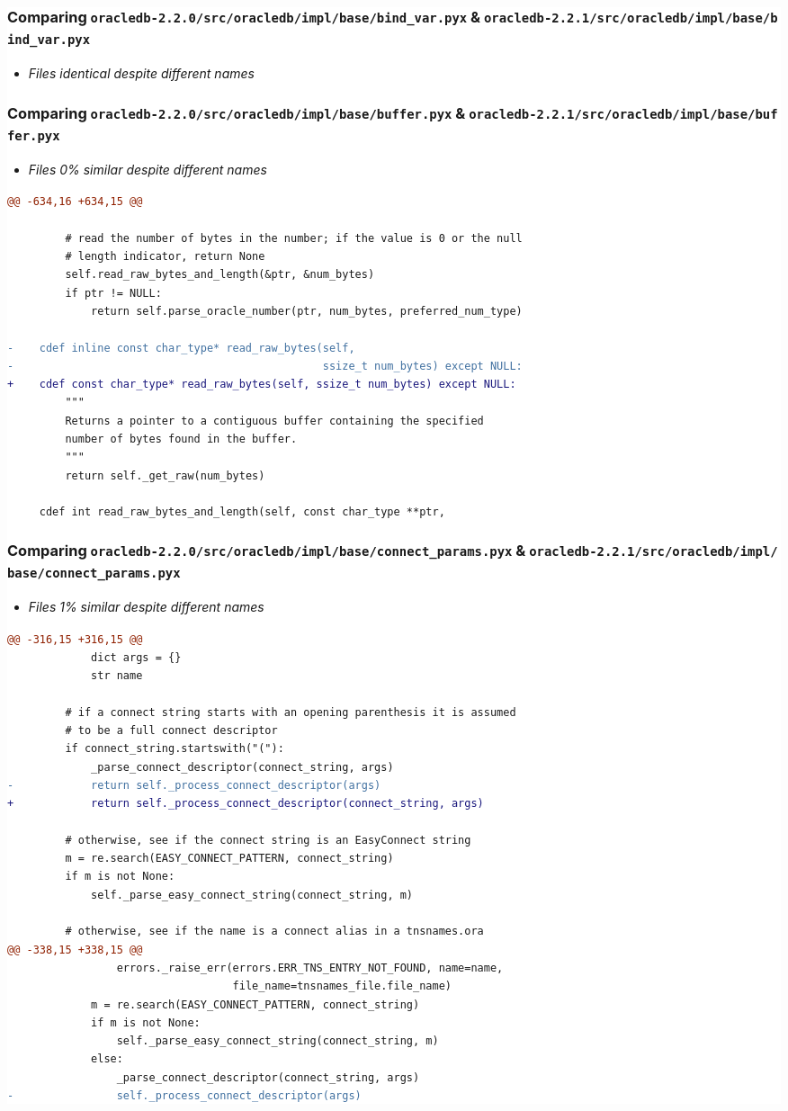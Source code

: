 ### Comparing `oracledb-2.2.0/src/oracledb/impl/base/bind_var.pyx` & `oracledb-2.2.1/src/oracledb/impl/base/bind_var.pyx`

 * *Files identical despite different names*

### Comparing `oracledb-2.2.0/src/oracledb/impl/base/buffer.pyx` & `oracledb-2.2.1/src/oracledb/impl/base/buffer.pyx`

 * *Files 0% similar despite different names*

```diff
@@ -634,16 +634,15 @@
 
         # read the number of bytes in the number; if the value is 0 or the null
         # length indicator, return None
         self.read_raw_bytes_and_length(&ptr, &num_bytes)
         if ptr != NULL:
             return self.parse_oracle_number(ptr, num_bytes, preferred_num_type)
 
-    cdef inline const char_type* read_raw_bytes(self,
-                                                ssize_t num_bytes) except NULL:
+    cdef const char_type* read_raw_bytes(self, ssize_t num_bytes) except NULL:
         """
         Returns a pointer to a contiguous buffer containing the specified
         number of bytes found in the buffer.
         """
         return self._get_raw(num_bytes)
 
     cdef int read_raw_bytes_and_length(self, const char_type **ptr,
```

### Comparing `oracledb-2.2.0/src/oracledb/impl/base/connect_params.pyx` & `oracledb-2.2.1/src/oracledb/impl/base/connect_params.pyx`

 * *Files 1% similar despite different names*

```diff
@@ -316,15 +316,15 @@
             dict args = {}
             str name
 
         # if a connect string starts with an opening parenthesis it is assumed
         # to be a full connect descriptor
         if connect_string.startswith("("):
             _parse_connect_descriptor(connect_string, args)
-            return self._process_connect_descriptor(args)
+            return self._process_connect_descriptor(connect_string, args)
 
         # otherwise, see if the connect string is an EasyConnect string
         m = re.search(EASY_CONNECT_PATTERN, connect_string)
         if m is not None:
             self._parse_easy_connect_string(connect_string, m)
 
         # otherwise, see if the name is a connect alias in a tnsnames.ora
@@ -338,15 +338,15 @@
                 errors._raise_err(errors.ERR_TNS_ENTRY_NOT_FOUND, name=name,
                                   file_name=tnsnames_file.file_name)
             m = re.search(EASY_CONNECT_PATTERN, connect_string)
             if m is not None:
                 self._parse_easy_connect_string(connect_string, m)
             else:
                 _parse_connect_descriptor(connect_string, args)
-                self._process_connect_descriptor(args)
```